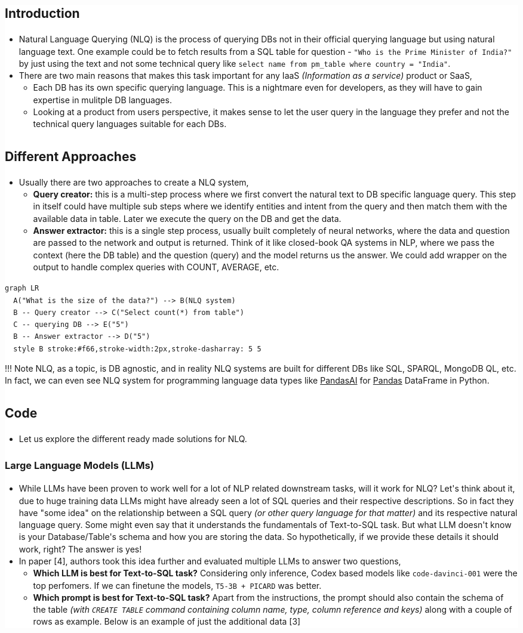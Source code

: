 ## Introduction

- Natural Language Querying (NLQ) is the process of querying DBs not in their official querying language but using natural language text. One example could be to fetch results from a SQL table for question - `"Who is the Prime Minister of India?"` by just using the text and not some technical query like `select name from pm_table where country = "India"`.  
- There are two main reasons that makes this task important for any IaaS *(Information as a service)* product or SaaS,
  - Each DB has its own specific querying language. This is a nightmare even for developers, as they will have to gain expertise in mulitple DB languages.
  - Looking at a product from users perspective, it makes sense to let the user query in the language they prefer and not the technical query languages suitable for each DBs.

## Different Approaches

- Usually there are two approaches to create a NLQ system, 
  - **Query creator:** this is a multi-step process where we first convert the natural text to DB specific language query. This step in itself could have multiple sub steps where we identify entities and intent from the query and then match them with the available data in table. Later we execute the query on the DB and get the data. 
  - **Answer extractor:** this is a single step process, usually built completely of neural networks, where the data and question are passed to the network and output is returned. Think of it like closed-book QA systems in NLP, where we pass the context (here the DB table) and the question (query) and the model returns us the answer. We could add wrapper on the output to handle complex queries with COUNT, AVERAGE, etc.


``` mermaid
graph LR
  A("What is the size of the data?") --> B(NLQ system)
  B -- Query creator --> C("Select count(*) from table")
  C -- querying DB --> E("5")
  B -- Answer extractor --> D("5")
  style B stroke:#f66,stroke-width:2px,stroke-dasharray: 5 5
```

!!! Note
    NLQ, as a topic, is DB agnostic, and in reality NLQ systems are built for different DBs like SQL, SPARQL, MongoDB QL, etc. In fact, we can even see NLQ system for programming language data types like [PandasAI](https://github.com/gventuri/pandas-ai) for [Pandas](https://pandas.pydata.org/) DataFrame in Python.


## Code

- Let us explore the different ready made solutions for NLQ.

### Large Language Models (LLMs)

-  While LLMs have been proven to work well for a lot of NLP related downstream tasks, will it work for NLQ? Let's think about it, due to huge training data LLMs might have already seen a lot of SQL queries and their respective descriptions. So in fact they have "some idea" on the relationship between a SQL query *(or other query language for that matter)* and its respective natural language query. Some might even say that it understands the fundamentals of Text-to-SQL task. But what LLM doesn't know is your Database/Table's schema and how you are storing the data. So hypothetically, if we provide these details it should work, right? The answer is yes!
- In paper [4], authors took this idea further and evaluated multiple LLMs to answer two questions, 
  - **Which LLM is best for Text-to-SQL task?** Considering only inference, Codex based models like `code-davinci-001`  were the top perfomers. If we can finetune the models, `T5-3B + PICARD` was better.
  - **Which prompt is best for Text-to-SQL task?** Apart from the instructions, the prompt should also contain the schema of the table *(with `CREATE TABLE` command containing column name, type, column reference and keys)* along with a couple of rows as example. Below is an example of just the additional data [3]
  ```sql
  ```
